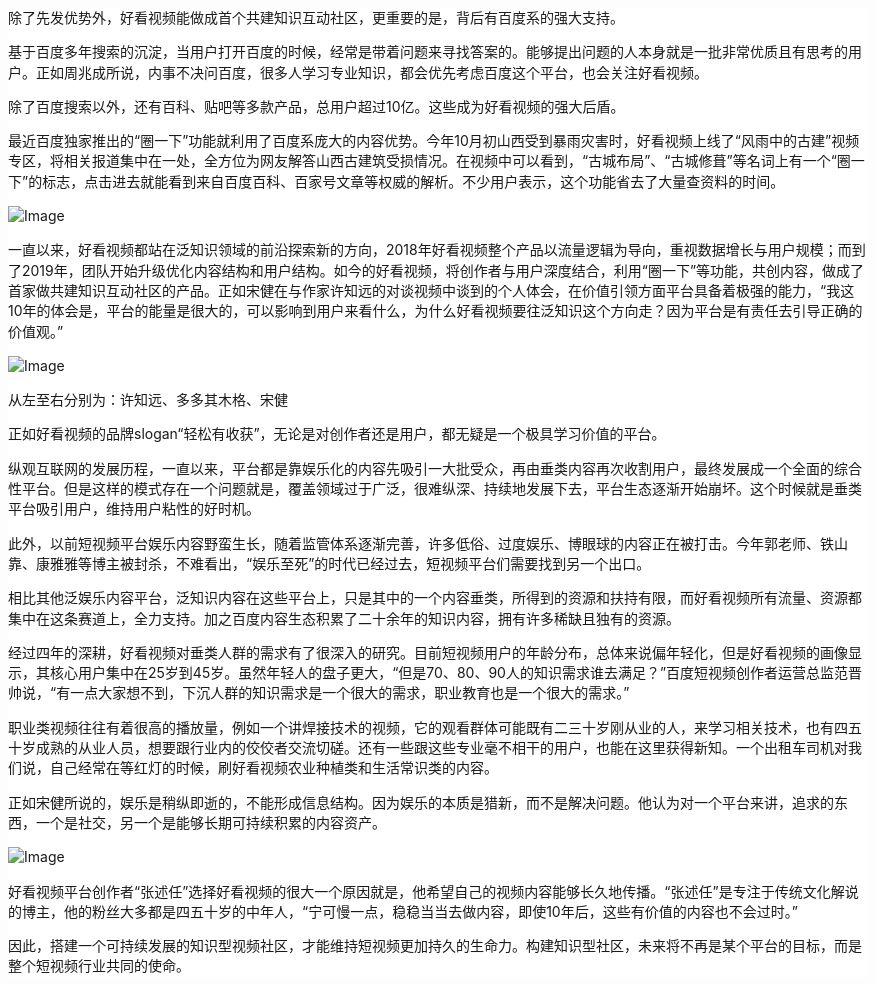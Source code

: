 除了先发优势外，好看视频能做成首个共建知识互动社区，更重要的是，背后有百度系的强大支持。

基于百度多年搜索的沉淀，当用户打开百度的时候，经常是带着问题来寻找答案的。能够提出问题的人本身就是一批非常优质且有思考的用户。正如周兆成所说，内事不决问百度，很多人学习专业知识，都会优先考虑百度这个平台，也会关注好看视频。

除了百度搜索以外，还有百科、贴吧等多款产品，总用户超过10亿。这些成为好看视频的强大后盾。

最近百度独家推出的“圈一下”功能就利用了百度系庞大的内容优势。今年10月初山西受到暴雨灾害时，好看视频上线了“风雨中的古建”视频专区，将相关报道集中在一处，全方位为网友解答山西古建筑受损情况。在视频中可以看到，“古城布局”、“古城修葺”等名词上有一个“圈一下”的标志，点击进去就能看到来自百度百科、百家号文章等权威的解析。不少用户表示，这个功能省去了大量查资料的时间。

![Image](https://p6.toutiaoimg.com/img/pgc-image/d637d463f450481da0734c2a60871d27~tplv-tt-shrink:640:0.image)

一直以来，好看视频都站在泛知识领域的前沿探索新的方向，2018年好看视频整个产品以流量逻辑为导向，重视数据增长与用户规模；而到了2019年，团队开始升级优化内容结构和用户结构。如今的好看视频，将创作者与用户深度结合，利用“圈一下”等功能，共创内容，做成了首家做共建知识互动社区的产品。正如宋健在与作家许知远的对谈视频中谈到的个人体会，在价值引领方面平台具备着极强的能力，“我这10年的体会是，平台的能量是很大的，可以影响到用户来看什么，为什么好看视频要往泛知识这个方向走？因为平台是有责任去引导正确的价值观。”

![Image](https://p6.toutiaoimg.com/img/pgc-image/05a17d714f254d949b9f8233d6490067~tplv-tt-shrink:640:0.image)

从左至右分别为：许知远、多多其木格、宋健

正如好看视频的品牌slogan“轻松有收获”，无论是对创作者还是用户，都无疑是一个极具学习价值的平台。

纵观互联网的发展历程，一直以来，平台都是靠娱乐化的内容先吸引一大批受众，再由垂类内容再次收割用户，最终发展成一个全面的综合性平台。但是这样的模式存在一个问题就是，覆盖领域过于广泛，很难纵深、持续地发展下去，平台生态逐渐开始崩坏。这个时候就是垂类平台吸引用户，维持用户粘性的好时机。

此外，以前短视频平台娱乐内容野蛮生长，随着监管体系逐渐完善，许多低俗、过度娱乐、博眼球的内容正在被打击。今年郭老师、铁山靠、康雅雅等博主被封杀，不难看出，“娱乐至死”的时代已经过去，短视频平台们需要找到另一个出口。

相比其他泛娱乐内容平台，泛知识内容在这些平台上，只是其中的一个内容垂类，所得到的资源和扶持有限，而好看视频所有流量、资源都集中在这条赛道上，全力支持。加之百度内容生态积累了二十余年的知识内容，拥有许多稀缺且独有的资源。

经过四年的深耕，好看视频对垂类人群的需求有了很深入的研究。目前短视频用户的年龄分布，总体来说偏年轻化，但是好看视频的画像显示，其核心用户集中在25岁到45岁。虽然年轻人的盘子更大，“但是70、80、90人的知识需求谁去满足？”百度短视频创作者运营总监范晋帅说，“有一点大家想不到，下沉人群的知识需求是一个很大的需求，职业教育也是一个很大的需求。”

职业类视频往往有着很高的播放量，例如一个讲焊接技术的视频，它的观看群体可能既有二三十岁刚从业的人，来学习相关技术，也有四五十岁成熟的从业人员，想要跟行业内的佼佼者交流切磋。还有一些跟这些专业毫不相干的用户，也能在这里获得新知。一个出租车司机对我们说，自己经常在等红灯的时候，刷好看视频农业种植类和生活常识类的内容。

正如宋健所说的，娱乐是稍纵即逝的，不能形成信息结构。因为娱乐的本质是猎新，而不是解决问题。他认为对一个平台来讲，追求的东西，一个是社交，另一个是能够长期可持续积累的内容资产。

![Image](https://p6.toutiaoimg.com/img/pgc-image/4cbcedbc32ff4a27bbb6168af9c6ec1c~tplv-tt-shrink:640:0.image)

好看视频平台创作者“张述任”选择好看视频的很大一个原因就是，他希望自己的视频内容能够长久地传播。“张述任”是专注于传统文化解说的博主，他的粉丝大多都是四五十岁的中年人，“宁可慢一点，稳稳当当去做内容，即使10年后，这些有价值的内容也不会过时。”

因此，搭建一个可持续发展的知识型视频社区，才能维持短视频更加持久的生命力。构建知识型社区，未来将不再是某个平台的目标，而是整个短视频行业共同的使命。

